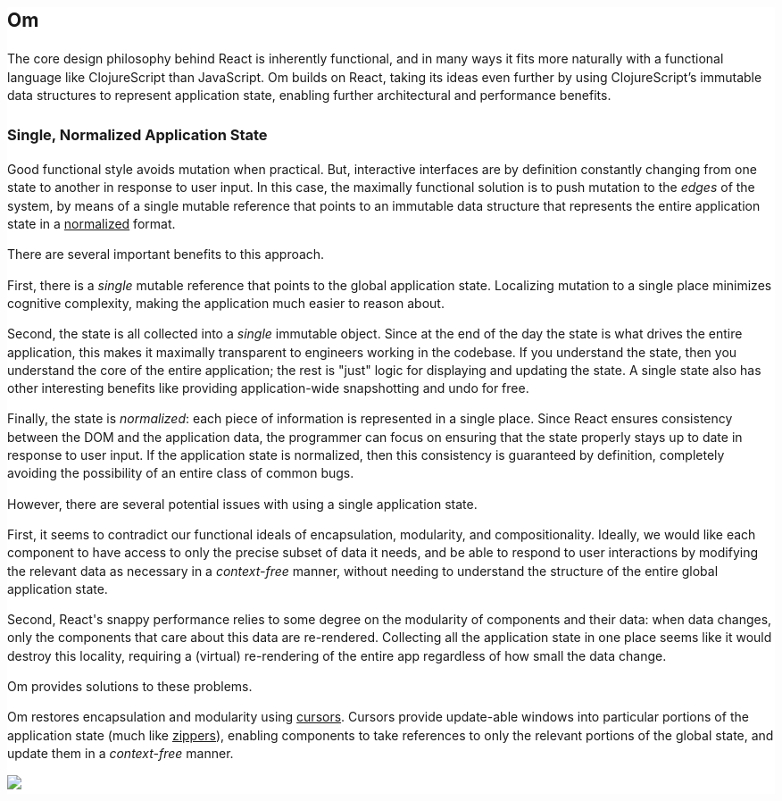 
## Om

The core design philosophy behind React is inherently functional, and in many ways it fits more naturally with a functional language like ClojureScript than JavaScript.  Om builds on React, taking its ideas even further by using ClojureScript’s immutable data structures to represent application state, enabling further architectural and performance benefits.  

### Single, Normalized Application State

Good functional style avoids mutation when practical.  But, interactive interfaces are by definition constantly changing from one state to another in response to user input.  In this case, the maximally functional solution is to push mutation to the *edges* of the system, by means of a single mutable reference that points to an immutable data structure that represents the entire application state in a  [normalized](http://en.wikipedia.org/wiki/Database_normalization) format.

There are several important benefits to this approach. 

First, there is a *single* mutable reference that points to the global application state.  Localizing mutation to a single place minimizes cognitive complexity, making the application much easier to reason about.

Second, the state is all collected into a *single* immutable object.  Since at the end of the day the state is what drives the entire application, this makes it maximally transparent to engineers working in the codebase. If you understand the state, then you understand the core of the entire application; the rest is "just" logic for displaying and updating the state.  A single state also has other interesting benefits like providing application-wide snapshotting and undo for free.  

Finally, the state is *normalized*: each piece of information is represented in a single place.  Since React ensures consistency between the DOM and the application data, the programmer can focus on ensuring that the state properly stays up to date in response to user input. If the application state is normalized, then this consistency is guaranteed by definition, completely avoiding the possibility of an entire class of common bugs.  

However, there are several potential issues with using a single application state.

First, it seems to contradict our functional ideals of encapsulation, modularity, and compositionality.  Ideally, we would like each component to have access to only the precise subset of data it needs, and be able to respond to user interactions by modifying the relevant data as necessary in a *context-free* manner, without needing to understand the structure of the entire global application state. 

Second, React's snappy performance relies to some degree on the modularity of components and their data: when data changes, only the components that care about this data are re-rendered.  Collecting all the application state in one place seems like it would destroy this locality, requiring a (virtual) re-rendering of the entire app regardless of how small the data change.

Om provides solutions to these problems.  

Om restores encapsulation and modularity using [cursors](https://github.com/swannodette/om/wiki/Cursors). Cursors provide update-able windows into particular portions of the application state (much like [zippers](http://richhickey.github.io/clojure/clojure.zip-api.html)), enabling components to take references to only the relevant portions of the global state, and update them in a *context-free* manner.

![]({{site.baseurl}}/content/images/2014/Jun/Cursor-example.png)
